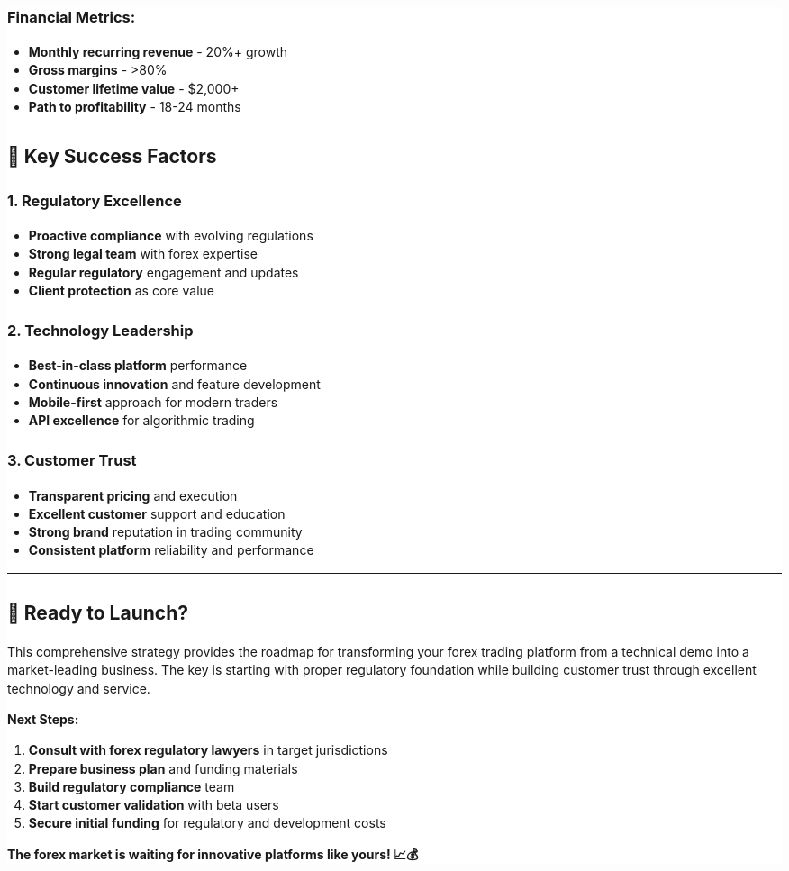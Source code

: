 ### **Financial Metrics:**
- **Monthly recurring revenue** - 20%+ growth
- **Gross margins** - >80%
- **Customer lifetime value** - $2,000+
- **Path to profitability** - 18-24 months

## 🎯 Key Success Factors

### **1. Regulatory Excellence**
- **Proactive compliance** with evolving regulations
- **Strong legal team** with forex expertise
- **Regular regulatory** engagement and updates
- **Client protection** as core value

### **2. Technology Leadership**
- **Best-in-class platform** performance
- **Continuous innovation** and feature development
- **Mobile-first** approach for modern traders
- **API excellence** for algorithmic trading

### **3. Customer Trust**
- **Transparent pricing** and execution
- **Excellent customer** support and education
- **Strong brand** reputation in trading community
- **Consistent platform** reliability and performance

---

## 🚀 Ready to Launch?

This comprehensive strategy provides the roadmap for transforming your forex trading platform from a technical demo into a market-leading business. The key is starting with proper regulatory foundation while building customer trust through excellent technology and service.

**Next Steps:**
1. **Consult with forex regulatory lawyers** in target jurisdictions
2. **Prepare business plan** and funding materials  
3. **Build regulatory compliance** team
4. **Start customer validation** with beta users
5. **Secure initial funding** for regulatory and development costs

**The forex market is waiting for innovative platforms like yours! 📈💰**